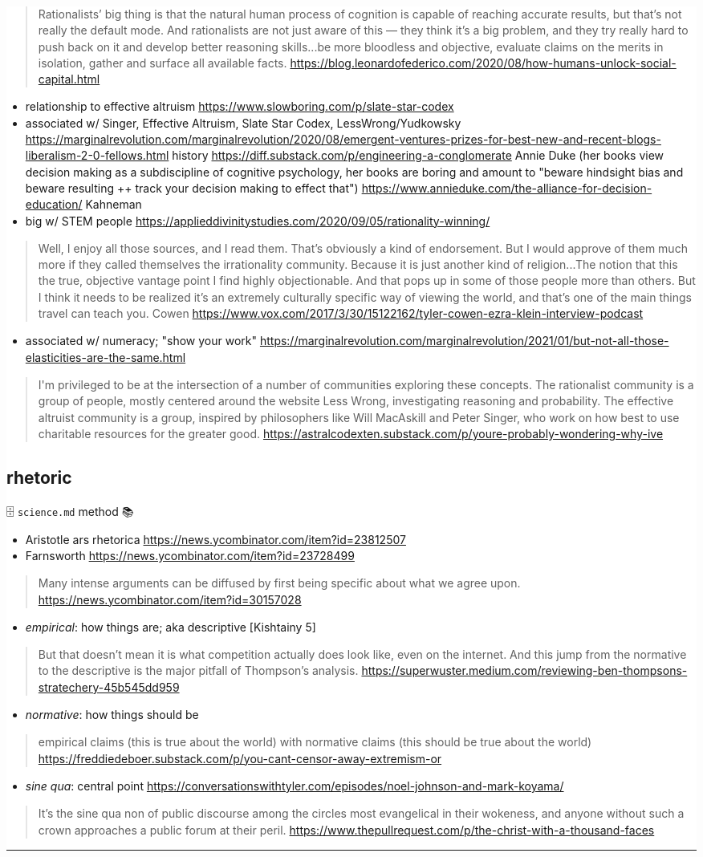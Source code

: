 > Rationalists’ big thing is that the natural human process of cognition is capable of reaching accurate results, but that’s not really the default mode. And rationalists are not just aware of this — they think it’s a big problem, and they try really hard to push back on it and develop better reasoning skills...be more bloodless and objective, evaluate claims on the merits in isolation, gather and surface all available facts. https://blog.leonardofederico.com/2020/08/how-humans-unlock-social-capital.html
* relationship to effective altruism https://www.slowboring.com/p/slate-star-codex
* associated w/ Singer, Effective Altruism, Slate Star Codex, LessWrong/Yudkowsky https://marginalrevolution.com/marginalrevolution/2020/08/emergent-ventures-prizes-for-best-new-and-recent-blogs-liberalism-2-0-fellows.html history https://diff.substack.com/p/engineering-a-conglomerate Annie Duke (her books view decision making as a subdiscipline of cognitive psychology, her books are boring and amount to "beware hindsight bias and beware resulting ++ track your decision making to effect that") https://www.annieduke.com/the-alliance-for-decision-education/ Kahneman
* big w/ STEM people https://applieddivinitystudies.com/2020/09/05/rationality-winning/
> Well, I enjoy all those sources, and I read them. That’s obviously a kind of endorsement. But I would approve of them much more if they called themselves the irrationality community. Because it is just another kind of religion...The notion that this the true, objective vantage point I find highly objectionable. And that pops up in some of those people more than others. But I think it needs to be realized it’s an extremely culturally specific way of viewing the world, and that’s one of the main things travel can teach you. Cowen https://www.vox.com/2017/3/30/15122162/tyler-cowen-ezra-klein-interview-podcast
* associated w/ numeracy; "show your work" https://marginalrevolution.com/marginalrevolution/2021/01/but-not-all-those-elasticities-are-the-same.html
> I'm privileged to be at the intersection of a number of communities exploring these concepts. The rationalist community is a group of people, mostly centered around the website Less Wrong, investigating reasoning and probability. The effective altruist community is a group, inspired by philosophers like Will MacAskill and Peter Singer, who work on how best to use charitable resources for the greater good. https://astralcodexten.substack.com/p/youre-probably-wondering-why-ive

## rhetoric

🗄 `science.md` method
📚
* Aristotle ars rhetorica https://news.ycombinator.com/item?id=23812507
* Farnsworth https://news.ycombinator.com/item?id=23728499

> Many intense arguments can be diffused by first being specific about what we agree upon. https://news.ycombinator.com/item?id=30157028

* _empirical_: how things are; aka descriptive [Kishtainy 5]
> But that doesn’t mean it is what competition actually does look like, even on the internet. And this jump from the normative to the descriptive is the major pitfall of Thompson’s analysis. https://superwuster.medium.com/reviewing-ben-thompsons-stratechery-45b545dd959
* _normative_: how things should be
> empirical claims (this is true about the world) with normative claims (this should be true about the world) https://freddiedeboer.substack.com/p/you-cant-censor-away-extremism-or
* _sine qua_: central point https://conversationswithtyler.com/episodes/noel-johnson-and-mark-koyama/
> It’s the sine qua non of public discourse among the circles most evangelical in their wokeness, and anyone without such a crown approaches a public forum at their peril. https://www.thepullrequest.com/p/the-christ-with-a-thousand-faces

---